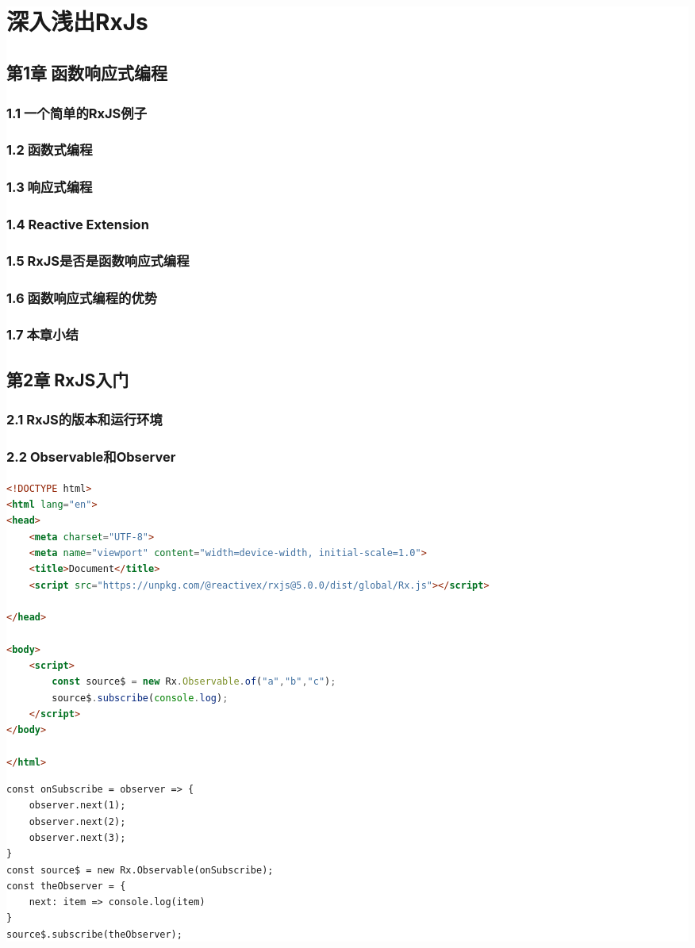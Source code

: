 # 深入浅出RxJs
## 第1章 函数响应式编程

### 1.1 一个简单的RxJS例子

### 1.2 函数式编程

### 1.3 响应式编程

### 1.4 Reactive Extension

### 1.5 RxJS是否是函数响应式编程

### 1.6 函数响应式编程的优势

### 1.7 本章小结

## 第2章 RxJS入门

### 2.1 RxJS的版本和运行环境

### 2.2 Observable和Observer
```html
<!DOCTYPE html>
<html lang="en">
<head>
    <meta charset="UTF-8">
    <meta name="viewport" content="width=device-width, initial-scale=1.0">
    <title>Document</title>
    <script src="https://unpkg.com/@reactivex/rxjs@5.0.0/dist/global/Rx.js"></script>

</head>

<body>
    <script>
        const source$ = new Rx.Observable.of("a","b","c");
        source$.subscribe(console.log);       
    </script>
</body>

</html>
```

```
const onSubscribe = observer => {
    observer.next(1);
    observer.next(2);
    observer.next(3);
}
const source$ = new Rx.Observable(onSubscribe);
const theObserver = {
    next: item => console.log(item)
}
source$.subscribe(theObserver);
```
